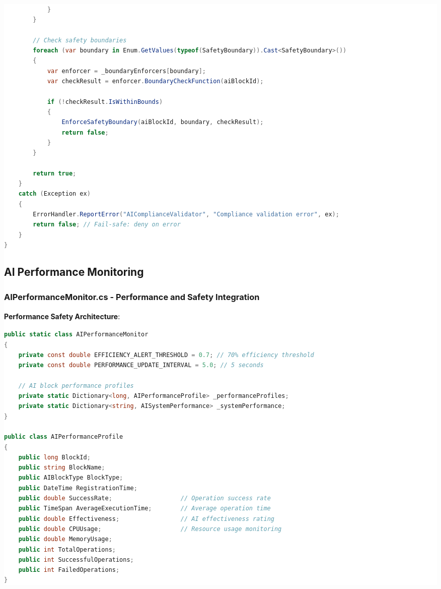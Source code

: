 ```csharp
            }
        }
        
        // Check safety boundaries
        foreach (var boundary in Enum.GetValues(typeof(SafetyBoundary)).Cast<SafetyBoundary>())
        {
            var enforcer = _boundaryEnforcers[boundary];
            var checkResult = enforcer.BoundaryCheckFunction(aiBlockId);
            
            if (!checkResult.IsWithinBounds)
            {
                EnforceSafetyBoundary(aiBlockId, boundary, checkResult);
                return false;
            }
        }
        
        return true;
    }
    catch (Exception ex)
    {
        ErrorHandler.ReportError("AIComplianceValidator", "Compliance validation error", ex);
        return false; // Fail-safe: deny on error
    }
}
```

## AI Performance Monitoring

### **AIPerformanceMonitor.cs - Performance and Safety Integration**

**Performance Safety Architecture**:
```csharp
public static class AIPerformanceMonitor
{
    private const double EFFICIENCY_ALERT_THRESHOLD = 0.7; // 70% efficiency threshold
    private const double PERFORMANCE_UPDATE_INTERVAL = 5.0; // 5 seconds
    
    // AI block performance profiles
    private static Dictionary<long, AIPerformanceProfile> _performanceProfiles;
    private static Dictionary<string, AISystemPerformance> _systemPerformance;
}

public class AIPerformanceProfile
{
    public long BlockId;
    public string BlockName;
    public AIBlockType BlockType;
    public DateTime RegistrationTime;
    public double SuccessRate;                   // Operation success rate
    public TimeSpan AverageExecutionTime;        // Average operation time
    public double Effectiveness;                 // AI effectiveness rating
    public double CPUUsage;                      // Resource usage monitoring
    public double MemoryUsage;
    public int TotalOperations;
    public int SuccessfulOperations;
    public int FailedOperations;
}
```
